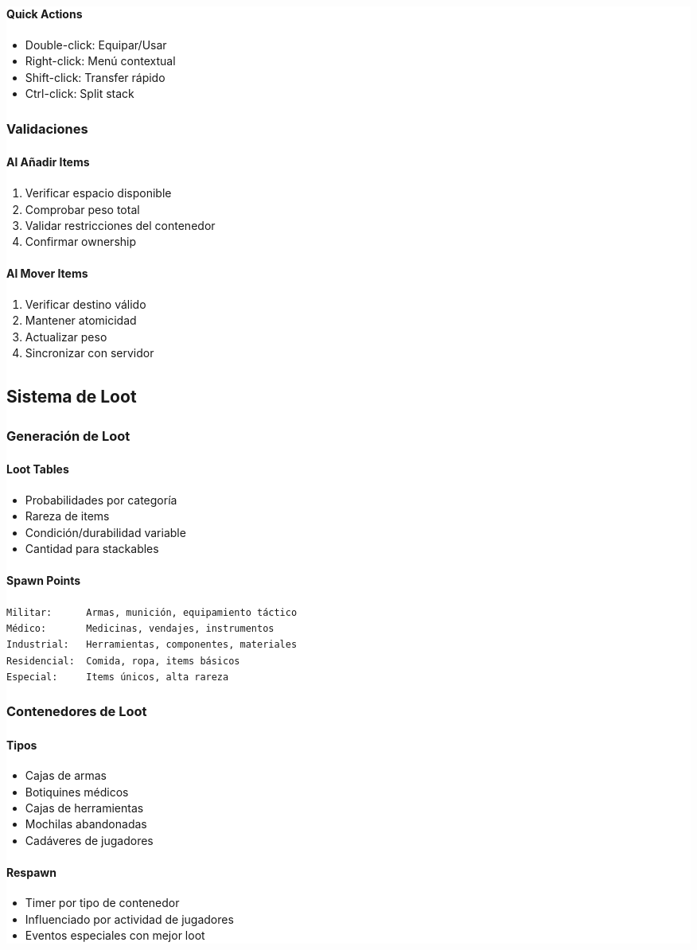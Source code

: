 #### Quick Actions
- Double-click: Equipar/Usar
- Right-click: Menú contextual
- Shift-click: Transfer rápido
- Ctrl-click: Split stack

### Validaciones

#### Al Añadir Items
1. Verificar espacio disponible
2. Comprobar peso total
3. Validar restricciones del contenedor
4. Confirmar ownership

#### Al Mover Items
1. Verificar destino válido
2. Mantener atomicidad
3. Actualizar peso
4. Sincronizar con servidor

## Sistema de Loot

### Generación de Loot

#### Loot Tables
- Probabilidades por categoría
- Rareza de items
- Condición/durabilidad variable
- Cantidad para stackables

#### Spawn Points
```
Militar:      Armas, munición, equipamiento táctico
Médico:       Medicinas, vendajes, instrumentos
Industrial:   Herramientas, componentes, materiales
Residencial:  Comida, ropa, items básicos
Especial:     Items únicos, alta rareza
```

### Contenedores de Loot

#### Tipos
- Cajas de armas
- Botiquines médicos
- Cajas de herramientas
- Mochilas abandonadas
- Cadáveres de jugadores

#### Respawn
- Timer por tipo de contenedor
- Influenciado por actividad de jugadores
- Eventos especiales con mejor loot
